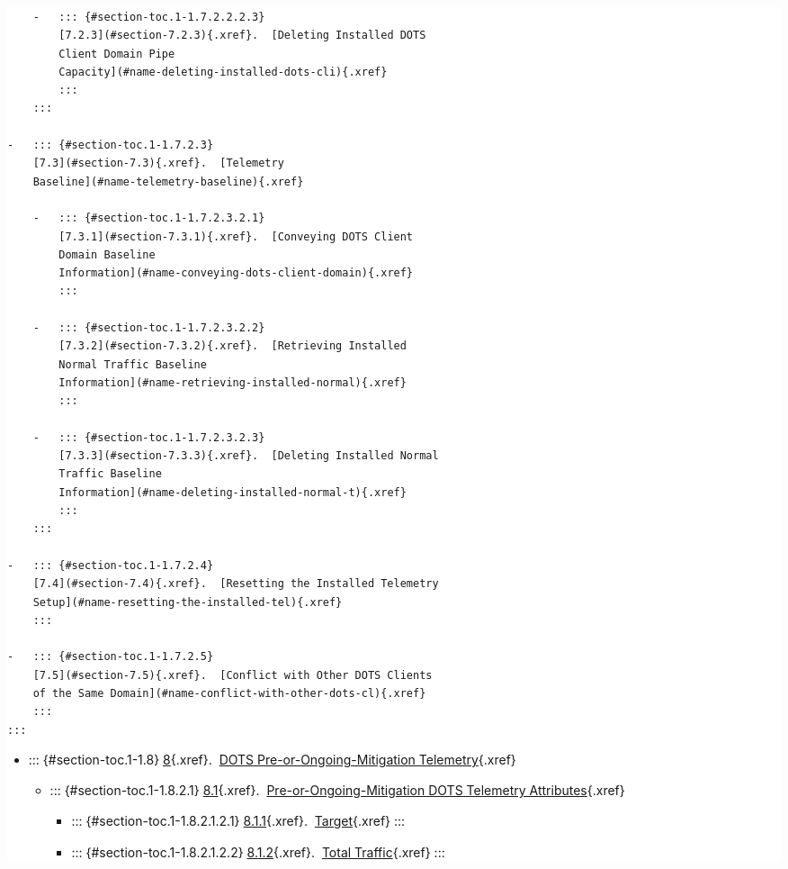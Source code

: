         -   ::: {#section-toc.1-1.7.2.2.2.3}
            [7.2.3](#section-7.2.3){.xref}.  [Deleting Installed DOTS
            Client Domain Pipe
            Capacity](#name-deleting-installed-dots-cli){.xref}
            :::
        :::

    -   ::: {#section-toc.1-1.7.2.3}
        [7.3](#section-7.3){.xref}.  [Telemetry
        Baseline](#name-telemetry-baseline){.xref}

        -   ::: {#section-toc.1-1.7.2.3.2.1}
            [7.3.1](#section-7.3.1){.xref}.  [Conveying DOTS Client
            Domain Baseline
            Information](#name-conveying-dots-client-domain){.xref}
            :::

        -   ::: {#section-toc.1-1.7.2.3.2.2}
            [7.3.2](#section-7.3.2){.xref}.  [Retrieving Installed
            Normal Traffic Baseline
            Information](#name-retrieving-installed-normal){.xref}
            :::

        -   ::: {#section-toc.1-1.7.2.3.2.3}
            [7.3.3](#section-7.3.3){.xref}.  [Deleting Installed Normal
            Traffic Baseline
            Information](#name-deleting-installed-normal-t){.xref}
            :::
        :::

    -   ::: {#section-toc.1-1.7.2.4}
        [7.4](#section-7.4){.xref}.  [Resetting the Installed Telemetry
        Setup](#name-resetting-the-installed-tel){.xref}
        :::

    -   ::: {#section-toc.1-1.7.2.5}
        [7.5](#section-7.5){.xref}.  [Conflict with Other DOTS Clients
        of the Same Domain](#name-conflict-with-other-dots-cl){.xref}
        :::
    :::

-   ::: {#section-toc.1-1.8}
    [8](#section-8){.xref}.  [DOTS Pre-or-Ongoing-Mitigation
    Telemetry](#name-dots-pre-or-ongoing-mitigat){.xref}

    -   ::: {#section-toc.1-1.8.2.1}
        [8.1](#section-8.1){.xref}.  [Pre-or-Ongoing-Mitigation DOTS
        Telemetry Attributes](#name-pre-or-ongoing-mitigation-d){.xref}

        -   ::: {#section-toc.1-1.8.2.1.2.1}
            [8.1.1](#section-8.1.1){.xref}.  [Target](#name-target){.xref}
            :::

        -   ::: {#section-toc.1-1.8.2.1.2.2}
            [8.1.2](#section-8.1.2){.xref}.  [Total
            Traffic](#name-total-traffic){.xref}
            :::
